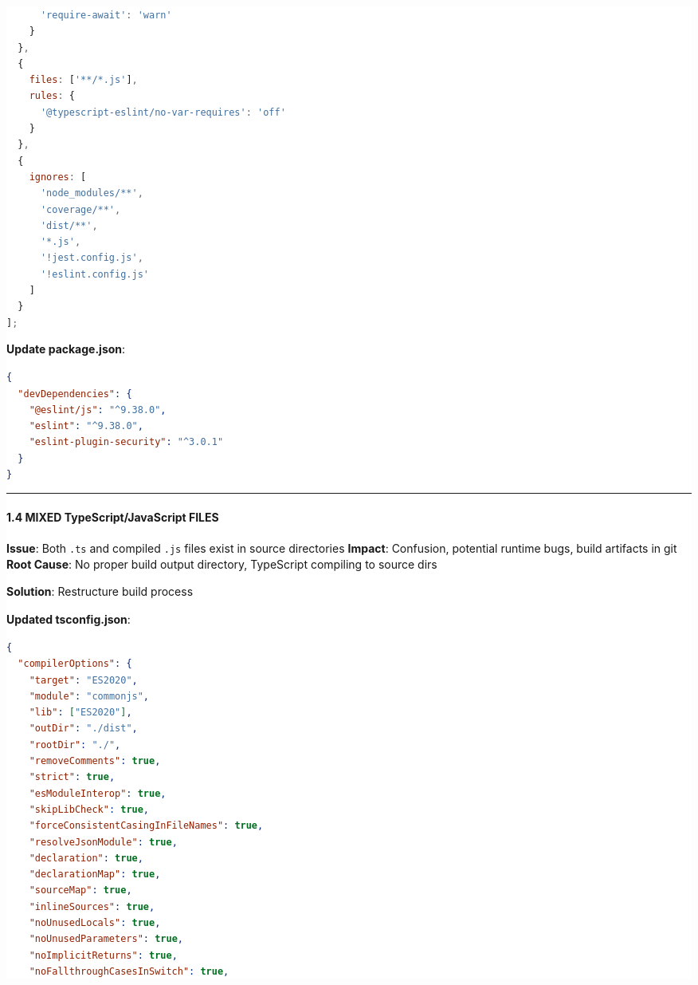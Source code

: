```javascript
      'require-await': 'warn'
    }
  },
  {
    files: ['**/*.js'],
    rules: {
      '@typescript-eslint/no-var-requires': 'off'
    }
  },
  {
    ignores: [
      'node_modules/**',
      'coverage/**',
      'dist/**',
      '*.js',
      '!jest.config.js',
      '!eslint.config.js'
    ]
  }
];
```

**Update package.json**:
```json
{
  "devDependencies": {
    "@eslint/js": "^9.38.0",
    "eslint": "^9.38.0",
    "eslint-plugin-security": "^3.0.1"
  }
}
```

---

#### 1.4 MIXED TypeScript/JavaScript FILES
**Issue**: Both `.ts` and compiled `.js` files exist in source directories
**Impact**: Confusion, potential runtime bugs, build artifacts in git
**Root Cause**: No proper build output directory, TypeScript compiling to source dirs

**Solution**: Restructure build process

**Updated tsconfig.json**:
```json
{
  "compilerOptions": {
    "target": "ES2020",
    "module": "commonjs",
    "lib": ["ES2020"],
    "outDir": "./dist",
    "rootDir": "./",
    "removeComments": true,
    "strict": true,
    "esModuleInterop": true,
    "skipLibCheck": true,
    "forceConsistentCasingInFileNames": true,
    "resolveJsonModule": true,
    "declaration": true,
    "declarationMap": true,
    "sourceMap": true,
    "inlineSources": true,
    "noUnusedLocals": true,
    "noUnusedParameters": true,
    "noImplicitReturns": true,
    "noFallthroughCasesInSwitch": true,
```

  [key: string]: any;